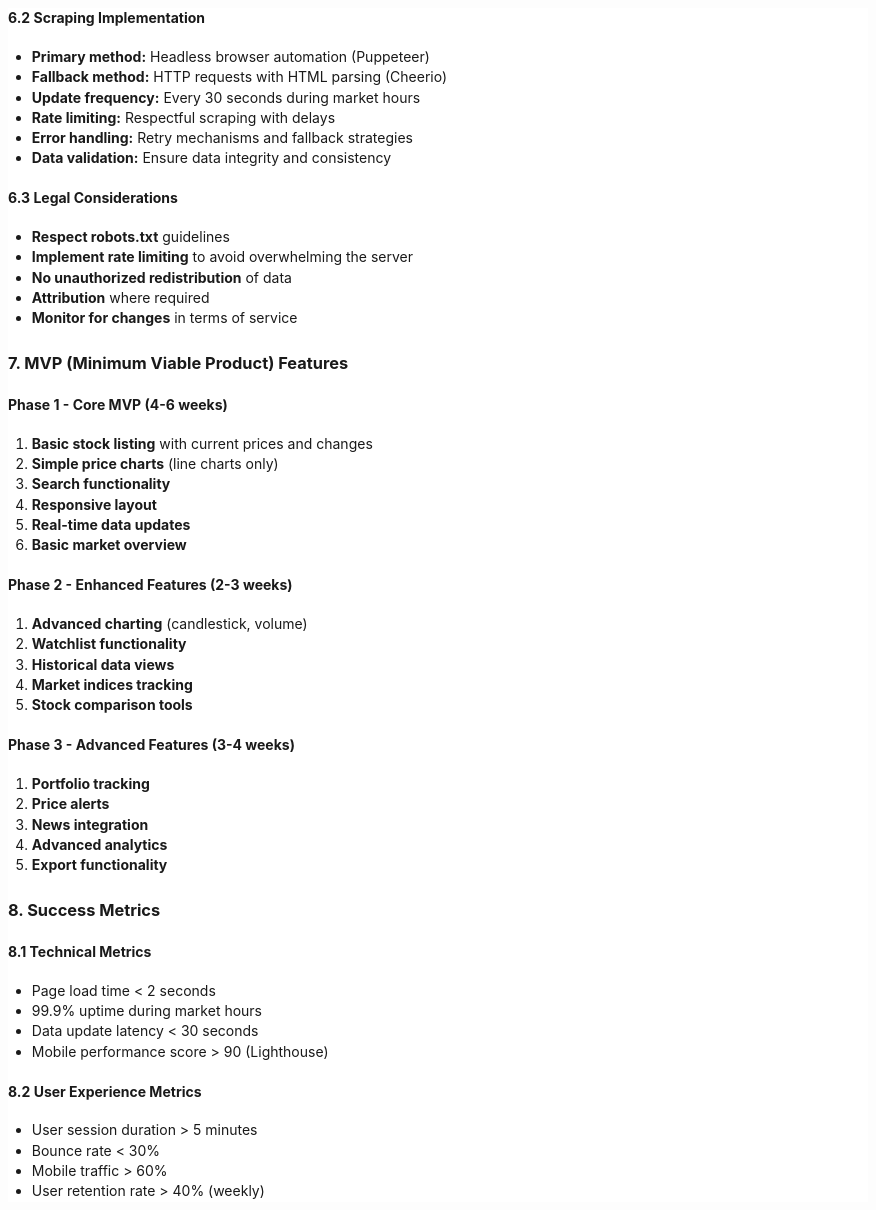 #### 6.2 Scraping Implementation
- **Primary method:** Headless browser automation (Puppeteer)
- **Fallback method:** HTTP requests with HTML parsing (Cheerio)
- **Update frequency:** Every 30 seconds during market hours
- **Rate limiting:** Respectful scraping with delays
- **Error handling:** Retry mechanisms and fallback strategies
- **Data validation:** Ensure data integrity and consistency

#### 6.3 Legal Considerations
- **Respect robots.txt** guidelines
- **Implement rate limiting** to avoid overwhelming the server
- **No unauthorized redistribution** of data
- **Attribution** where required
- **Monitor for changes** in terms of service

### 7. MVP (Minimum Viable Product) Features

#### Phase 1 - Core MVP (4-6 weeks)
1. **Basic stock listing** with current prices and changes
2. **Simple price charts** (line charts only)
3. **Search functionality**
4. **Responsive layout**
5. **Real-time data updates**
6. **Basic market overview**

#### Phase 2 - Enhanced Features (2-3 weeks)
1. **Advanced charting** (candlestick, volume)
2. **Watchlist functionality**
3. **Historical data views**
4. **Market indices tracking**
5. **Stock comparison tools**

#### Phase 3 - Advanced Features (3-4 weeks)
1. **Portfolio tracking**
2. **Price alerts**
3. **News integration**
4. **Advanced analytics**
5. **Export functionality**

### 8. Success Metrics

#### 8.1 Technical Metrics
- Page load time < 2 seconds
- 99.9% uptime during market hours
- Data update latency < 30 seconds
- Mobile performance score > 90 (Lighthouse)

#### 8.2 User Experience Metrics
- User session duration > 5 minutes
- Bounce rate < 30%
- Mobile traffic > 60%
- User retention rate > 40% (weekly)
